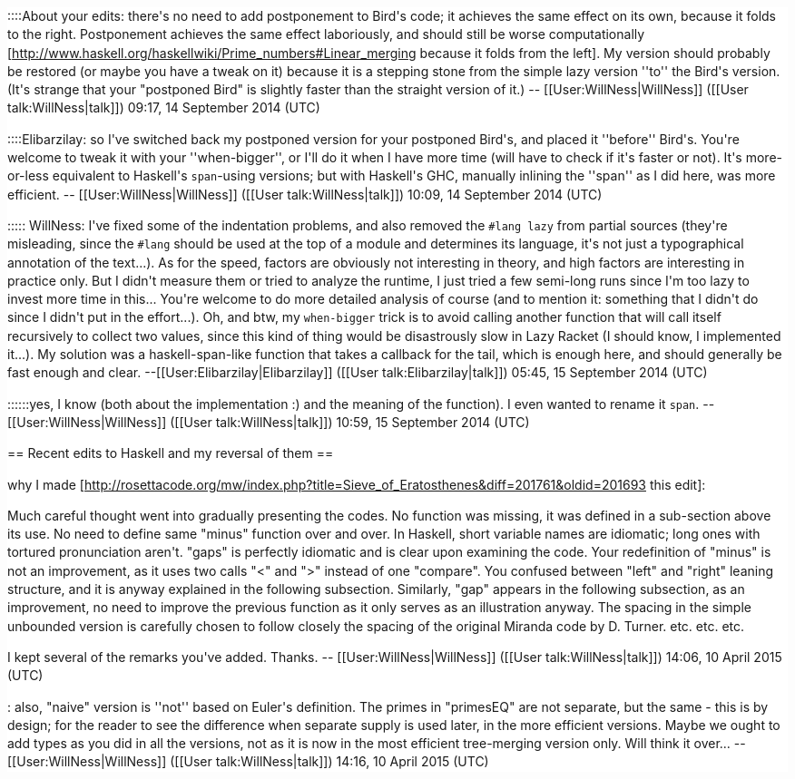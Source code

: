 ::::About your edits: there's no need to add postponement to Bird's code; it achieves the same effect on its own, because it folds to the right. Postponement achieves the same effect laboriously, and should still be worse computationally [http://www.haskell.org/haskellwiki/Prime_numbers#Linear_merging because it folds from the left]. My version should probably be restored (or maybe you have a tweak on it) because it is a stepping stone from the simple lazy version ''to'' the Bird's version. (It's strange that your "postponed Bird" is slightly faster than the straight version of it.) -- [[User:WillNess|WillNess]] ([[User talk:WillNess|talk]]) 09:17, 14 September 2014 (UTC)

::::Elibarzilay: so I've switched back my postponed version for your postponed Bird's, and placed it ''before'' Bird's. You're welcome to tweak it with your ''when-bigger'', or I'll do it when I have more time (will have to check if it's faster or not). It's more-or-less equivalent to Haskell's <code>span</code>-using versions; but with Haskell's GHC, manually inlining the ''span'' as I did here, was more efficient.  -- [[User:WillNess|WillNess]] ([[User talk:WillNess|talk]]) 10:09, 14 September 2014 (UTC)

::::: WillNess: I've fixed some of the indentation problems, and also removed the <code>#lang lazy</code> from partial sources (they're misleading, since the <code>#lang</code> should be used at the top of a module and determines its language, it's not just a typographical annotation of the text...).  As for the speed, factors are obviously not interesting in theory, and high factors are interesting in practice only.  But I didn't measure them or tried to analyze the runtime, I just tried a few semi-long runs since I'm too lazy to invest more time in this...  You're welcome to do more detailed analysis of course (and to mention it: something that I didn't do since I didn't put in the effort...).  Oh, and btw, my <code>when-bigger</code> trick is to avoid calling another function that will call itself recursively to collect two values, since this kind of thing would be disastrously slow in Lazy Racket (I should know, I implemented it...).  My solution was a haskell-span-like function that takes a callback for the tail, which is enough here, and should generally be fast enough and clear.  --[[User:Elibarzilay|Elibarzilay]] ([[User talk:Elibarzilay|talk]]) 05:45, 15 September 2014 (UTC)

::::::yes, I know (both about the implementation :) and the meaning of the function). I even wanted to rename it <code>span</code>. -- [[User:WillNess|WillNess]] ([[User talk:WillNess|talk]]) 10:59, 15 September 2014 (UTC)

== Recent edits to Haskell and my reversal of them ==

why I made [http://rosettacode.org/mw/index.php?title=Sieve_of_Eratosthenes&diff=201761&oldid=201693 this edit]:

Much careful thought went into gradually presenting the codes. No function was missing, it was defined in a sub-section above its use. No need to define same "minus" function over and over. In Haskell, short variable names are idiomatic; long ones with tortured pronunciation aren't. "gaps" is perfectly idiomatic and is clear upon examining the code. Your redefinition of "minus" is not an improvement, as it uses two calls "<" and ">" instead of one "compare". You confused between "left" and "right" leaning structure, and it is anyway explained in the following subsection. Similarly, "gap" appears in the following subsection, as an improvement, no need to improve the previous function as it only serves as an illustration anyway. The spacing in the simple unbounded version is carefully chosen to follow closely the spacing of the original Miranda code by D. Turner. etc. etc. etc. 

I kept several of the remarks you've added. Thanks. -- [[User:WillNess|WillNess]] ([[User talk:WillNess|talk]]) 14:06, 10 April 2015 (UTC)

: also, "naive" version is ''not'' based on Euler's definition. The primes in "primesEQ" are not separate, but the same - this is by design; for the reader to see the difference when separate supply is used later, in the more efficient versions. Maybe we ought to add types as you did in all the versions, not as it is now in the most efficient tree-merging version only. Will think it over...  -- [[User:WillNess|WillNess]] ([[User talk:WillNess|talk]]) 14:16, 10 April 2015 (UTC)
